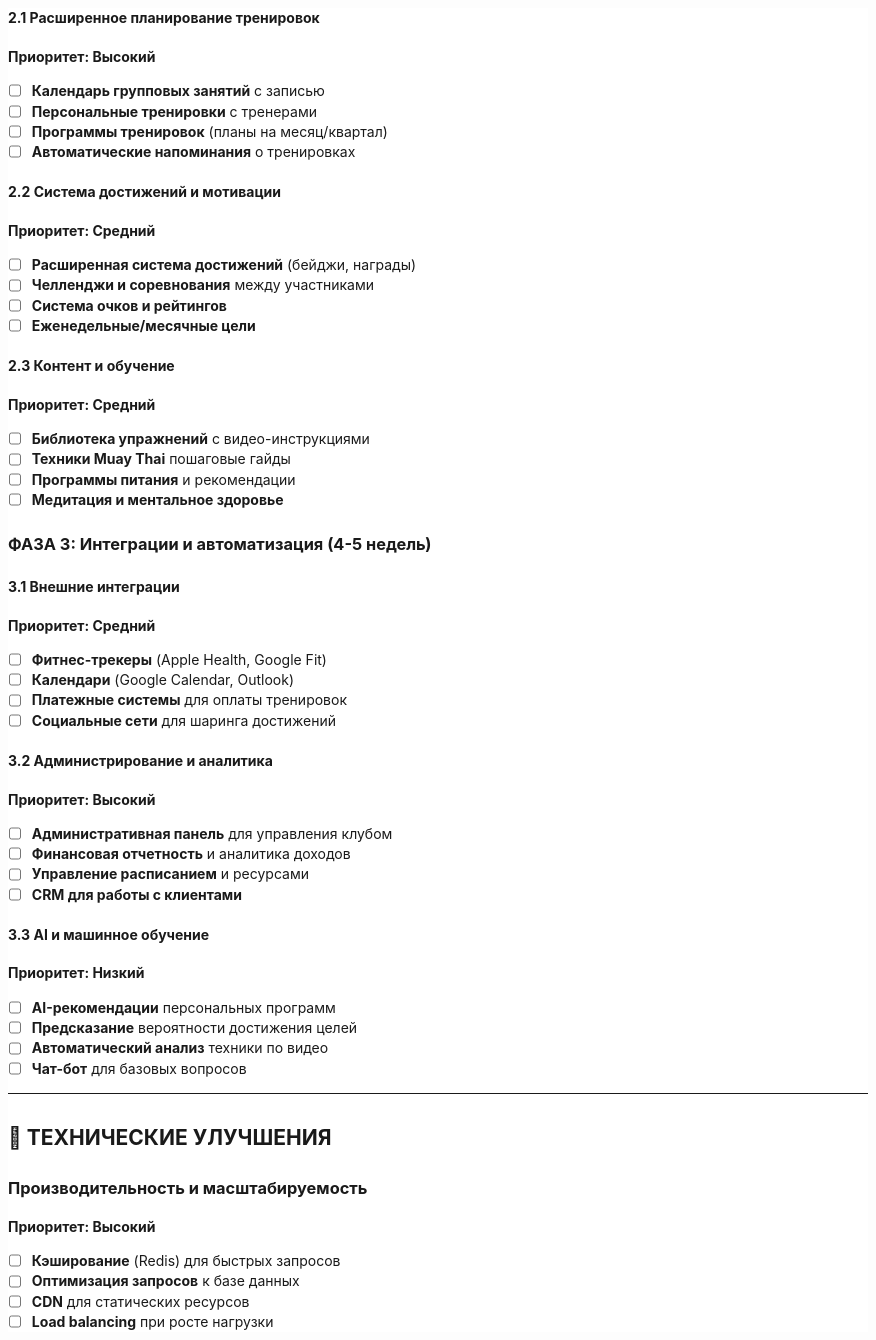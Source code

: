 #### 2.1 Расширенное планирование тренировок
**Приоритет: Высокий**
- [ ] **Календарь групповых занятий** с записью
- [ ] **Персональные тренировки** с тренерами
- [ ] **Программы тренировок** (планы на месяц/квартал)
- [ ] **Автоматические напоминания** о тренировках

#### 2.2 Система достижений и мотивации
**Приоритет: Средний**
- [ ] **Расширенная система достижений** (бейджи, награды)
- [ ] **Челленджи и соревнования** между участниками
- [ ] **Система очков и рейтингов**
- [ ] **Еженедельные/месячные цели**

#### 2.3 Контент и обучение
**Приоритет: Средний**
- [ ] **Библиотека упражнений** с видео-инструкциями
- [ ] **Техники Muay Thai** пошаговые гайды
- [ ] **Программы питания** и рекомендации
- [ ] **Медитация и ментальное здоровье**

### ФАЗА 3: Интеграции и автоматизация (4-5 недель)

#### 3.1 Внешние интеграции
**Приоритет: Средний**
- [ ] **Фитнес-трекеры** (Apple Health, Google Fit)
- [ ] **Календари** (Google Calendar, Outlook)
- [ ] **Платежные системы** для оплаты тренировок
- [ ] **Социальные сети** для шаринга достижений

#### 3.2 Администрирование и аналитика
**Приоритет: Высокий**
- [ ] **Административная панель** для управления клубом
- [ ] **Финансовая отчетность** и аналитика доходов
- [ ] **Управление расписанием** и ресурсами
- [ ] **CRM для работы с клиентами**

#### 3.3 AI и машинное обучение
**Приоритет: Низкий**
- [ ] **AI-рекомендации** персональных программ
- [ ] **Предсказание** вероятности достижения целей
- [ ] **Автоматический анализ** техники по видео
- [ ] **Чат-бот** для базовых вопросов

---

## 🔧 ТЕХНИЧЕСКИЕ УЛУЧШЕНИЯ

### Производительность и масштабируемость
**Приоритет: Высокий**
- [ ] **Кэширование** (Redis) для быстрых запросов
- [ ] **Оптимизация запросов** к базе данных
- [ ] **CDN** для статических ресурсов
- [ ] **Load balancing** при росте нагрузки
